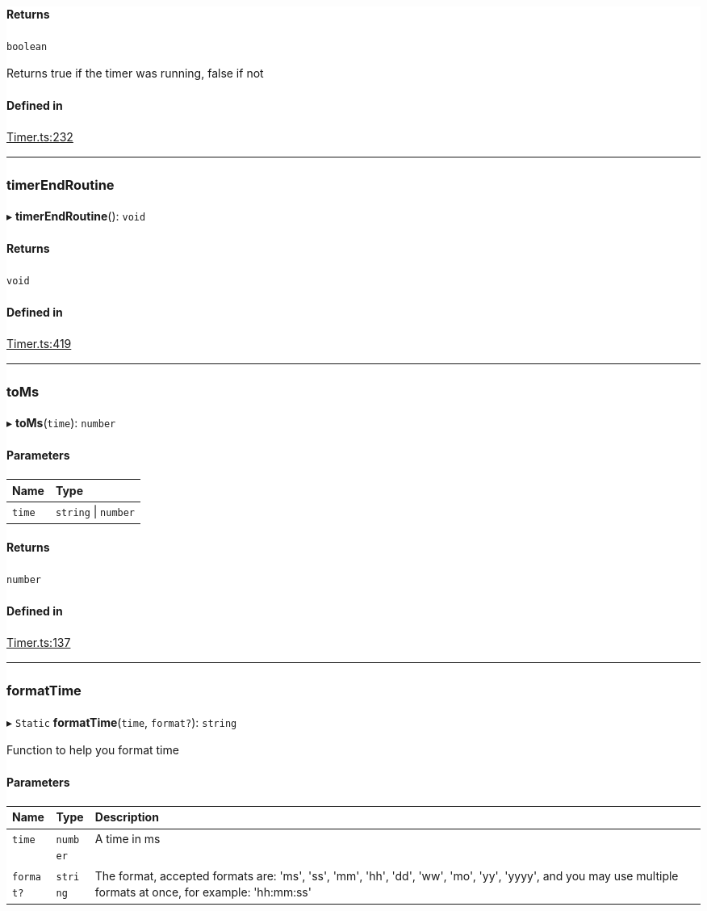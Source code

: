 #### Returns

`boolean`

Returns true if the timer was running, false if not

#### Defined in

[Timer.ts:232](https://github.com/BOT-maKeR-0000/timer-ts/blob/2a85757/src/Timer.ts#L232)

___

### timerEndRoutine

▸ **timerEndRoutine**(): `void`

#### Returns

`void`

#### Defined in

[Timer.ts:419](https://github.com/BOT-maKeR-0000/timer-ts/blob/2a85757/src/Timer.ts#L419)

___

### toMs

▸ **toMs**(`time`): `number`

#### Parameters

| Name | Type |
| :------ | :------ |
| `time` | `string` \| `number` |

#### Returns

`number`

#### Defined in

[Timer.ts:137](https://github.com/BOT-maKeR-0000/timer-ts/blob/2a85757/src/Timer.ts#L137)

___

### formatTime

▸ `Static` **formatTime**(`time`, `format?`): `string`

Function to help you format time

#### Parameters

| Name | Type | Description |
| :------ | :------ | :------ |
| `time` | `number` | A time in ms |
| `format?` | `string` | The format, accepted formats are: 'ms', 'ss', 'mm', 'hh', 'dd', 'ww', 'mo', 'yy', 'yyyy', and you may use multiple formats at once, for example: 'hh:mm:ss' |
